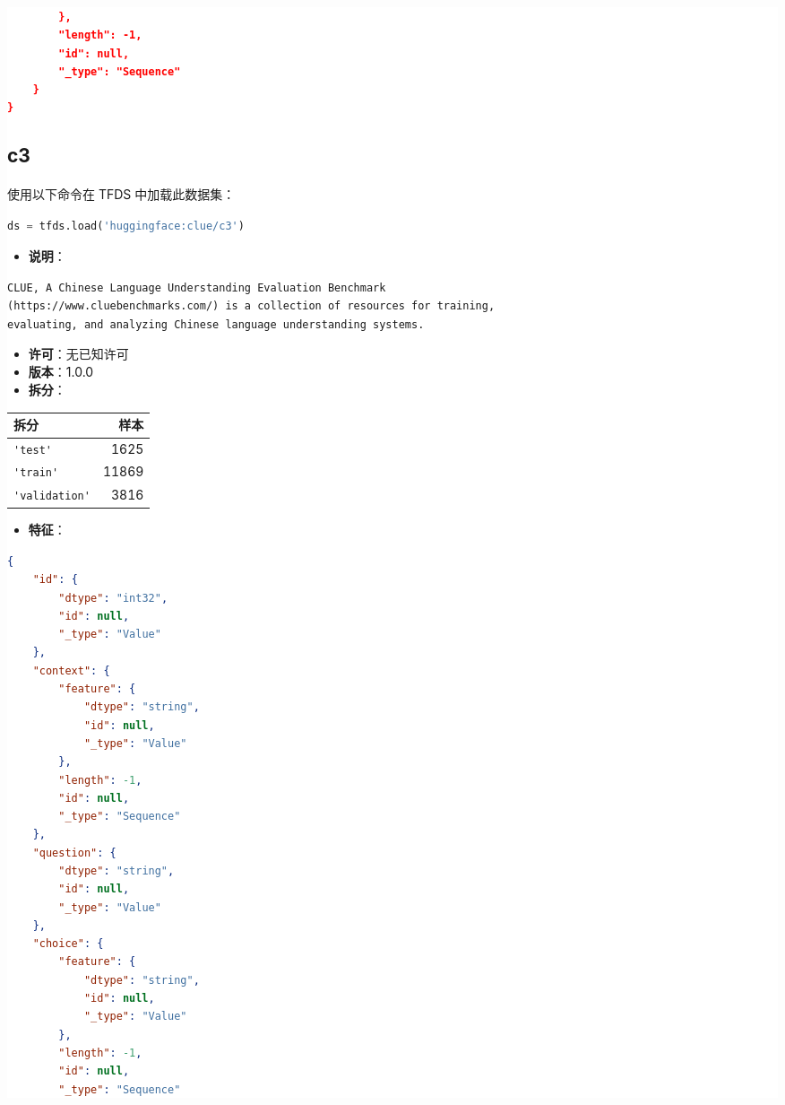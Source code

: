 ```json
        },
        "length": -1,
        "id": null,
        "_type": "Sequence"
    }
}
```

## c3

使用以下命令在 TFDS 中加载此数据集：

```python
ds = tfds.load('huggingface:clue/c3')
```

- **说明**：

```
CLUE, A Chinese Language Understanding Evaluation Benchmark
(https://www.cluebenchmarks.com/) is a collection of resources for training,
evaluating, and analyzing Chinese language understanding systems.
```

- **许可**：无已知许可
- **版本**：1.0.0
- **拆分**：

拆分 | 样本
:-- | --:
`'test'` | 1625
`'train'` | 11869
`'validation'` | 3816

- **特征**：

```json
{
    "id": {
        "dtype": "int32",
        "id": null,
        "_type": "Value"
    },
    "context": {
        "feature": {
            "dtype": "string",
            "id": null,
            "_type": "Value"
        },
        "length": -1,
        "id": null,
        "_type": "Sequence"
    },
    "question": {
        "dtype": "string",
        "id": null,
        "_type": "Value"
    },
    "choice": {
        "feature": {
            "dtype": "string",
            "id": null,
            "_type": "Value"
        },
        "length": -1,
        "id": null,
        "_type": "Sequence"
```